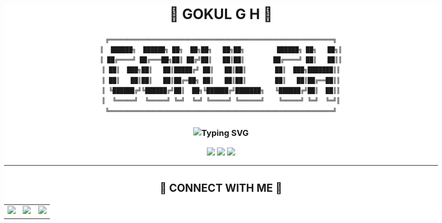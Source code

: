 # <div align="center">🌟 **GOKUL G H** 🌟</div>

<div align="center">
  
```ascii
╔══════════════════════════════════════════════════════════════╗
║  ██████╗  ██████╗ ██╗  ██╗██╗   ██╗██╗         ██████╗ ██╗   ██╗║
║ ██╔════╝ ██╔═══██╗██║ ██╔╝██║   ██║██║        ██╔════╝ ██║   ██║║
║ ██║  ███╗██║   ██║█████╔╝ ██║   ██║██║        ██║  ███╗███████║║
║ ██║   ██║██║   ██║██╔═██╗ ██║   ██║██║        ██║   ██║██╔══██║║
║ ╚██████╔╝╚██████╔╝██║  ██╗╚██████╔╝███████╗   ╚██████╔╝██║  ██║║
║  ╚═════╝  ╚═════╝ ╚═╝  ╚═╝ ╚═════╝ ╚══════╝    ╚═════╝ ╚═╝  ╚═╝║
╚══════════════════════════════════════════════════════════════╝
```

  <h3>
    <img src="https://readme-typing-svg.herokuapp.com?font=Orbitron&size=35&duration=3000&pause=1000&color=00D4FF&center=true&vCenter=true&multiline=true&width=800&height=100&lines=💻+SOFTWARE+DEVELOPER+💻;🤖+AI+ENTHUSIAST+🤖;🚀+TECH+INNOVATOR+🚀" alt="Typing SVG" />
  </h3>

  <p align="center">
    <img src="https://img.shields.io/badge/🎓_BCA_Student-00D4FF?style=for-the-badge&labelColor=000000" />
    <img src="https://img.shields.io/badge/🤖_AI_Intern-FF6B6B?style=for-the-badge&labelColor=000000" />
    <img src="https://img.shields.io/badge/📍_Bengaluru-4ECDC4?style=for-the-badge&labelColor=000000" />
  </p>

</div>

---

<div align="center">

## 🌈 **CONNECT WITH ME** 🌈

<table>
<tr>
<td align="center" width="33%">
  <a href="tel:+917975004416">
    <img src="https://img.shields.io/badge/📞_+91_7975004416-25D366?style=for-the-badge&logo=whatsapp&logoColor=white&labelColor=000000" />
  </a>
</td>
<td align="center" width="33%">
  <a href="mailto:gokul.gh2005@gmail.com">
    <img src="https://img.shields.io/badge/✉️_gokul.gh2005@gmail.com-D14836?style=for-the-badge&logo=gmail&logoColor=white&labelColor=000000" />
  </a>
</td>
<td align="center" width="33%">
  <a href="https://www.linkedin.com/in/gokul-g-h-ba3a38254/">
    <img src="https://img.shields.io/badge/💼_LinkedIn_Profile-0077B5?style=for-the-badge&logo=linkedin&logoColor=white&labelColor=000000" />
  </a>
</td>
</tr>
</table>

